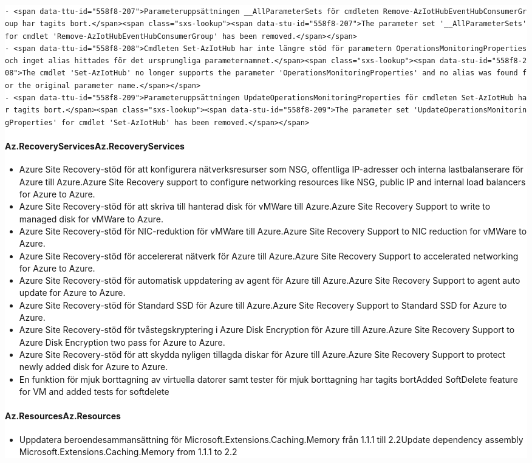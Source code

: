     - <span data-ttu-id="558f8-207">Parameteruppsättningen __AllParameterSets för cmdleten Remove-AzIotHubEventHubConsumerGroup har tagits bort.</span><span class="sxs-lookup"><span data-stu-id="558f8-207">The parameter set '__AllParameterSets' for cmdlet 'Remove-AzIotHubEventHubConsumerGroup' has been removed.</span></span>
    - <span data-ttu-id="558f8-208">Cmdleten Set-AzIotHub har inte längre stöd för parametern OperationsMonitoringProperties och inget alias hittades för det ursprungliga parameternamnet.</span><span class="sxs-lookup"><span data-stu-id="558f8-208">The cmdlet 'Set-AzIotHub' no longer supports the parameter 'OperationsMonitoringProperties' and no alias was found for the original parameter name.</span></span>
    - <span data-ttu-id="558f8-209">Parameteruppsättningen UpdateOperationsMonitoringProperties för cmdleten Set-AzIotHub har tagits bort.</span><span class="sxs-lookup"><span data-stu-id="558f8-209">The parameter set 'UpdateOperationsMonitoringProperties' for cmdlet 'Set-AzIotHub' has been removed.</span></span>

#### <a name="azrecoveryservices"></a><span data-ttu-id="558f8-210">Az.RecoveryServices</span><span class="sxs-lookup"><span data-stu-id="558f8-210">Az.RecoveryServices</span></span>
* <span data-ttu-id="558f8-211">Azure Site Recovery-stöd för att konfigurera nätverksresurser som NSG, offentliga IP-adresser och interna lastbalanserare för Azure till Azure.</span><span class="sxs-lookup"><span data-stu-id="558f8-211">Azure Site Recovery support to configure networking resources like NSG, public IP and internal load balancers for Azure to Azure.</span></span>
* <span data-ttu-id="558f8-212">Azure Site Recovery-stöd för att skriva till hanterad disk för vMWare till Azure.</span><span class="sxs-lookup"><span data-stu-id="558f8-212">Azure Site Recovery Support to write to managed disk for vMWare to Azure.</span></span>
* <span data-ttu-id="558f8-213">Azure Site Recovery-stöd för NIC-reduktion för vMWare till Azure.</span><span class="sxs-lookup"><span data-stu-id="558f8-213">Azure Site Recovery Support to NIC reduction for vMWare to Azure.</span></span>
* <span data-ttu-id="558f8-214">Azure Site Recovery-stöd för accelererat nätverk för Azure till Azure.</span><span class="sxs-lookup"><span data-stu-id="558f8-214">Azure Site Recovery Support to accelerated networking for Azure to Azure.</span></span>
* <span data-ttu-id="558f8-215">Azure Site Recovery-stöd för automatisk uppdatering av agent för Azure till Azure.</span><span class="sxs-lookup"><span data-stu-id="558f8-215">Azure Site Recovery Support to agent auto update for Azure to Azure.</span></span>
* <span data-ttu-id="558f8-216">Azure Site Recovery-stöd för Standard SSD för Azure till Azure.</span><span class="sxs-lookup"><span data-stu-id="558f8-216">Azure Site Recovery Support to Standard SSD for Azure to Azure.</span></span>
* <span data-ttu-id="558f8-217">Azure Site Recovery-stöd för tvåstegskryptering i Azure Disk Encryption för Azure till Azure.</span><span class="sxs-lookup"><span data-stu-id="558f8-217">Azure Site Recovery Support to Azure Disk Encryption two pass for Azure to Azure.</span></span>
* <span data-ttu-id="558f8-218">Azure Site Recovery-stöd för att skydda nyligen tillagda diskar för Azure till Azure.</span><span class="sxs-lookup"><span data-stu-id="558f8-218">Azure Site Recovery Support to protect newly added disk for Azure to Azure.</span></span>
* <span data-ttu-id="558f8-219">En funktion för mjuk borttagning av virtuella datorer samt tester för mjuk borttagning har tagits bort</span><span class="sxs-lookup"><span data-stu-id="558f8-219">Added SoftDelete feature for VM and added tests for softdelete</span></span>

#### <a name="azresources"></a><span data-ttu-id="558f8-220">Az.Resources</span><span class="sxs-lookup"><span data-stu-id="558f8-220">Az.Resources</span></span>
* <span data-ttu-id="558f8-221">Uppdatera beroendesammansättning för Microsoft.Extensions.Caching.Memory från 1.1.1 till 2.2</span><span class="sxs-lookup"><span data-stu-id="558f8-221">Update dependency assembly Microsoft.Extensions.Caching.Memory from 1.1.1 to 2.2</span></span>
